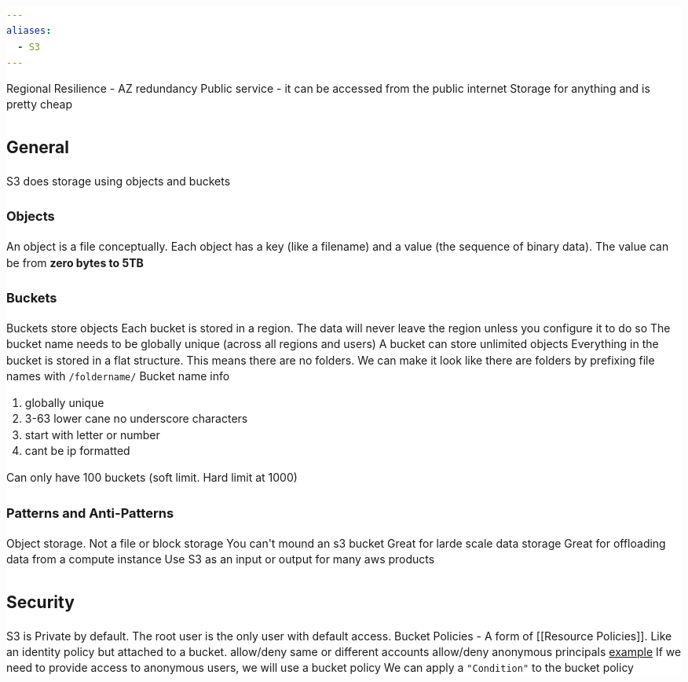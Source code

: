 ```yaml
---
aliases:
  - S3
---
```

Regional Resilience - AZ redundancy
Public service - it can be accessed from the public internet
Storage for anything and is pretty cheap
## General
S3 does storage using objects and buckets
### Objects
An object is a file conceptually.
Each object has a key (like a filename) and a value (the sequence of binary data). The value can be from **zero bytes to 5TB**

### Buckets
Buckets store objects
Each bucket is stored in a region. The data will never leave the region unless you configure it to do so
The bucket name needs to be globally unique (across all regions and users)
A bucket can store unlimited objects
Everything in the bucket is stored in a flat structure. This means there are no folders. We can make it look like there are folders by prefixing file names with `/foldername/`
Bucket name info
1) globally unique
2) 3-63 lower cane no underscore characters
3) start with letter or number
4) cant be ip formatted

Can only have 100 buckets (soft limit. Hard limit at 1000)

### Patterns and Anti-Patterns
Object storage. Not a file or block storage
You can't mound an s3 bucket
Great for larde scale data storage
Great for offloading data from a compute instance
Use S3 as an input or output for many aws products

## Security
S3 is Private by default. The root user is the only user with default access.
Bucket Policies - A form of [[Resource Policies]]. Like an identity policy but attached to a bucket.
	allow/deny same or different accounts
	allow/deny anonymous principals
	[example](https://docs.aws.amazon.com/AmazonS3/latest/userguide/example-bucket-policies.html)
	If we need to provide access to anonymous users, we will use a bucket policy
	We can apply a `"Condition"` to the bucket policy
